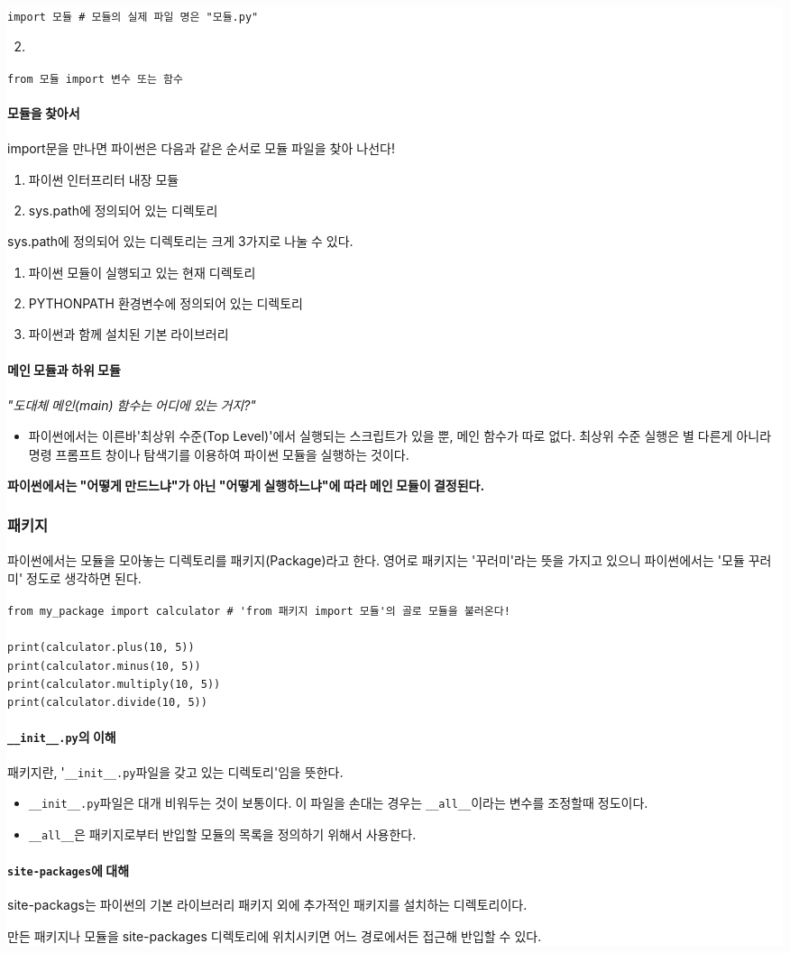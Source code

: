 ```
import 모듈 # 모듈의 실제 파일 명은 "모듈.py"
```

2.

```
from 모듈 import 변수 또는 함수
```

#### 모듈을 찾아서

import문을 만나면 파이썬은 다음과 같은 순서로 모듈 파일을 찾아 나선다!

1. 파이썬 인터프리터 내장 모듈

2. sys.path에 정의되어 있는 디렉토리

sys.path에 정의되어 있는 디렉토리는 크게 3가지로 나눌 수 있다.

1. 파이썬 모듈이 실행되고 있는 현재 디렉토리

2. PYTHONPATH 환경변수에 정의되어 있는 디렉토리

3. 파이썬과 함께 설치된 기본 라이브러리

#### 메인 모듈과 하위 모듈

*"도대체 메인(main) 함수는 어디에 있는 거지?"*

- 파이썬에서는 이른바'최상위 수준(Top Level)'에서 실행되는 스크립트가 있을 뿐, 메인 함수가 따로 없다. 최상위 수준 실행은 별 다른게 아니라 명령 프롬프트 창이나 탐색기를 이용하여 파이썬 모듈을 실행하는 것이다.

**파이썬에서는 "어떻게 만드느냐"가 아닌 "어떻게 실행하느냐"에 따라 메인 모듈이 결정된다.**

### 패키지

파이썬에서는 모듈을 모아놓는 디렉토리를 패키지(Package)라고 한다. 영어로 패키지는 '꾸러미'라는 뜻을 가지고 있으니 파이썬에서는 '모듈 꾸러미' 정도로 생각하면 된다.

```
from my_package import calculator # 'from 패키지 import 모듈'의 골로 모듈을 불러온다! 

print(calculator.plus(10, 5))
print(calculator.minus(10, 5))
print(calculator.multiply(10, 5))
print(calculator.divide(10, 5))
```

#### ```__init__.py```의 이해

패키지란, '```__init__.py```파일을 갖고 있는 디렉토리'임을 뜻한다.

- ```__init__.py```파일은 대개 비워두는 것이 보통이다. 이 파일을 손대는 경우는 ```__all__```이라는 변수를 조정할때 정도이다. 

- ```__all__```은 패키지로부터 반입할 모듈의 목록을 정의하기 위해서 사용한다.

#### ```site-packages```에 대해

site-packags는 파이썬의 기본 라이브러리 패키지 외에 추가적인 패키지를 설치하는 디렉토리이다.

만든 패키지나 모듈을 site-packages 디렉토리에 위치시키면 어느 경로에서든 접근해 반입할 수 있다.
